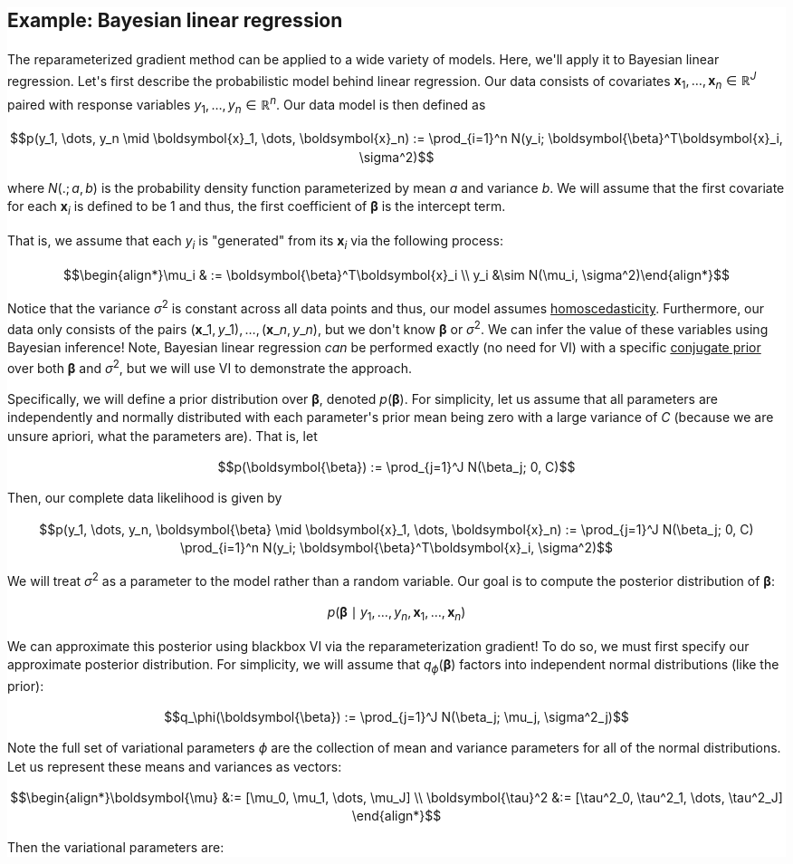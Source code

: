 Example: Bayesian linear regression
-----------------------------------

The reparameterized gradient method can be applied to a wide variety of models. Here, we'll apply it to Bayesian linear regression. Let's first describe the probabilistic model behind linear regression. Our data consists of covariates $\boldsymbol{x}_1, \dots, \boldsymbol{x}_n \in \mathbb{R}^J$ paired with response variables $y_1, \dots, y_n \in \mathbb{R}^n$. Our data model is then defined as

$$p(y_1, \dots, y_n \mid \boldsymbol{x}_1, \dots, \boldsymbol{x}_n) := \prod_{i=1}^n N(y_i; \boldsymbol{\beta}^T\boldsymbol{x}_i, \sigma^2)$$

where $N(.; a, b)$ is the probability density function parameterized by mean $a$ and variance $b$. We will assume that the first covariate for each $\boldsymbol{x}_i$ is defined to be 1 and thus, the first coefficient of $\boldsymbol{\beta}$ is the intercept term.

That is, we assume that each $y_i$ is "generated" from its $\boldsymbol{x}_i$ via the following process:

$$\begin{align*}\mu_i & := \boldsymbol{\beta}^T\boldsymbol{x}_i \\ y_i &\sim N(\mu_i, \sigma^2)\end{align*}$$

Notice that the variance $\sigma^2$ is constant across all data points and thus, our model assumes [homoscedasticity](https://en.wikipedia.org/wiki/Homoscedasticity_and_heteroscedasticity). Furthermore, our data only consists of the pairs $(\boldsymbol{x}\_1, y\_1), \dots, (\boldsymbol{x}\_n, y\_n)$, but we don't know $\boldsymbol{\beta}$ or $\sigma^2$. We can infer the value of these variables using Bayesian inference! Note, Bayesian linear regression _can_ be performed exactly (no need for VI) with a specific [conjugate prior](https://en.wikipedia.org/wiki/Conjugate_prior) over both $\boldsymbol{\beta}$ and $\sigma^2$, but we will use VI to demonstrate the approach.

Specifically, we will define a prior distribution over $\boldsymbol{\beta}$, denoted $p(\boldsymbol{\beta})$. For simplicity, let us assume that all parameters are independently and normally distributed with each parameter's prior mean being zero with a large variance of $C$ (because we are unsure apriori, what the parameters are). That is, let

$$p(\boldsymbol{\beta}) := \prod_{j=1}^J N(\beta_j; 0, C)$$

Then, our complete data likelihood is given by

$$p(y_1, \dots, y_n, \boldsymbol{\beta} \mid \boldsymbol{x}_1, \dots, \boldsymbol{x}_n) := \prod_{j=1}^J N(\beta_j; 0, C) \prod_{i=1}^n N(y_i; \boldsymbol{\beta}^T\boldsymbol{x}_i, \sigma^2)$$

We will treat $\sigma^2$ as a parameter to the model rather than a random variable. Our goal is to compute the posterior distribution of $\boldsymbol{\beta}$:

$$p(\boldsymbol{\beta} \mid y_1, \dots, y_n, \boldsymbol{x}_1, \dots, \boldsymbol{x}_n)$$

We can approximate this posterior using blackbox VI via the reparameterization gradient! To do so, we must first specify our approximate posterior distribution. For simplicity, we will assume that $q_\phi(\boldsymbol{\beta})$ factors into independent normal distributions (like the prior):

$$q_\phi(\boldsymbol{\beta}) := \prod_{j=1}^J N(\beta_j; \mu_j, \sigma^2_j)$$

Note the full set of variational parameters $\phi$ are the collection of mean and variance parameters for all of the normal distributions. Let us represent these means and variances as vectors:

$$\begin{align*}\boldsymbol{\mu} &:= [\mu_0, \mu_1, \dots, \mu_J] \\ \boldsymbol{\tau}^2 &:= [\tau^2_0, \tau^2_1, \dots, \tau^2_J] \end{align*}$$ 

Then the variational parameters are:
